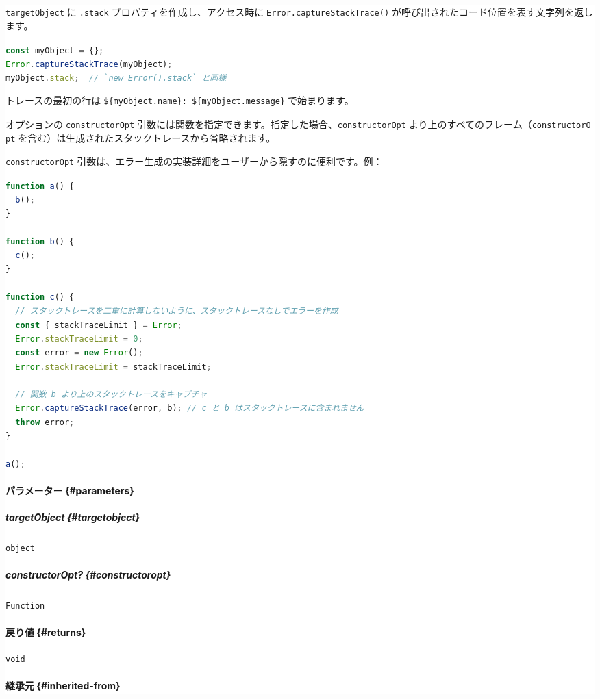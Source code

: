 `targetObject` に `.stack` プロパティを作成し、アクセス時に
`Error.captureStackTrace()` が呼び出されたコード位置を表す文字列を返します。

```js
const myObject = {};
Error.captureStackTrace(myObject);
myObject.stack;  // `new Error().stack` と同様
```

トレースの最初の行は
`${myObject.name}: ${myObject.message}` で始まります。

オプションの `constructorOpt` 引数には関数を指定できます。指定した場合、`constructorOpt` より上のすべてのフレーム（`constructorOpt` を含む）は生成されたスタックトレースから省略されます。

`constructorOpt` 引数は、エラー生成の実装詳細をユーザーから隠すのに便利です。例：

```js
function a() {
  b();
}

function b() {
  c();
}

function c() {
  // スタックトレースを二重に計算しないように、スタックトレースなしでエラーを作成
  const { stackTraceLimit } = Error;
  Error.stackTraceLimit = 0;
  const error = new Error();
  Error.stackTraceLimit = stackTraceLimit;

  // 関数 b より上のスタックトレースをキャプチャ
  Error.captureStackTrace(error, b); // c と b はスタックトレースに含まれません
  throw error;
}

a();
```

#### パラメーター {#parameters}

##### targetObject {#targetobject}

`object`

##### constructorOpt? {#constructoropt}

`Function`

#### 戻り値 {#returns}

`void`

#### 継承元 {#inherited-from}
